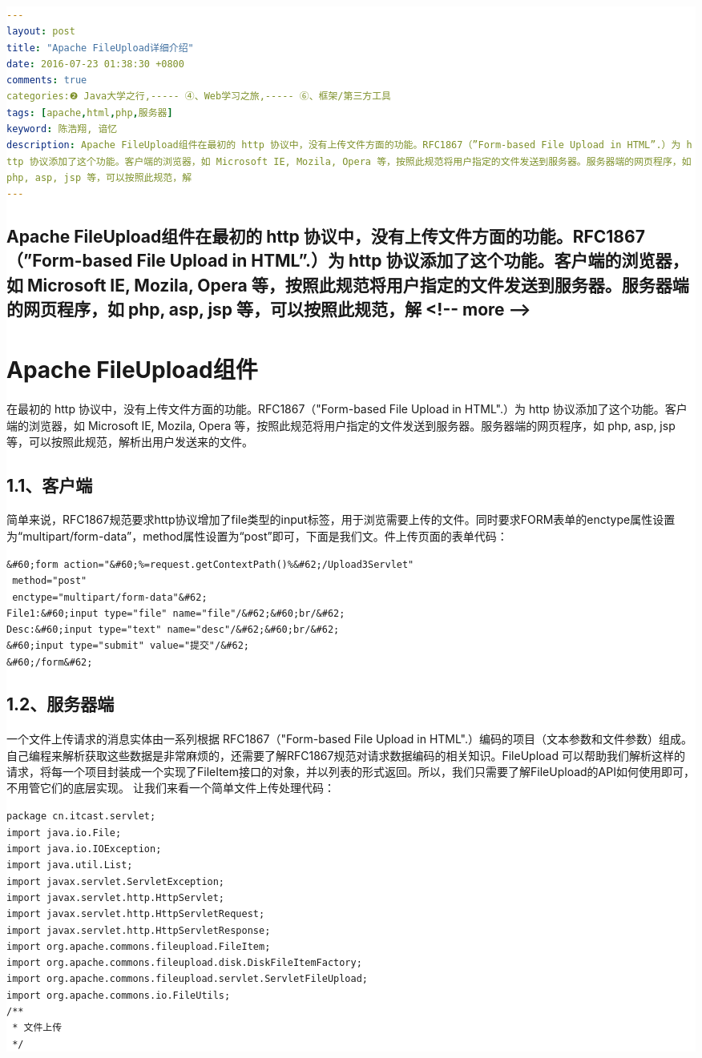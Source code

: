 ```yaml
---
layout: post
title: "Apache FileUpload详细介绍"
date: 2016-07-23 01:38:30 +0800
comments: true
categories:❷ Java大学之行,----- ④、Web学习之旅,----- ⑥、框架/第三方工具
tags: [apache,html,php,服务器]
keyword: 陈浩翔, 谙忆
description: Apache FileUpload组件在最初的 http 协议中，没有上传文件方面的功能。RFC1867（”Form-based File Upload in HTML”.）为 http 协议添加了这个功能。客户端的浏览器，如 Microsoft IE, Mozila, Opera 等，按照此规范将用户指定的文件发送到服务器。服务器端的网页程序，如 php, asp, jsp 等，可以按照此规范，解 
---
```



Apache FileUpload组件在最初的 http 协议中，没有上传文件方面的功能。RFC1867（”Form-based File Upload in HTML”.）为 http 协议添加了这个功能。客户端的浏览器，如 Microsoft IE, Mozila, Opera 等，按照此规范将用户指定的文件发送到服务器。服务器端的网页程序，如 php, asp, jsp 等，可以按照此规范，解
&#60;!-- more --&#62;
----------

Apache FileUpload组件
===================

在最初的 http 协议中，没有上传文件方面的功能。RFC1867（"Form-based File Upload in HTML".）为 http 协议添加了这个功能。客户端的浏览器，如 Microsoft IE, Mozila, Opera 等，按照此规范将用户指定的文件发送到服务器。服务器端的网页程序，如 php, asp, jsp 等，可以按照此规范，解析出用户发送来的文件。

1.1、客户端
-------

简单来说，RFC1867规范要求http协议增加了file类型的input标签，用于浏览需要上传的文件。同时要求FORM表单的enctype属性设置为“multipart/form-data”，method属性设置为“post”即可，下面是我们文。件上传页面的表单代码：

```
&#60;form action="&#60;%=request.getContextPath()%&#62;/Upload3Servlet" 
 method="post" 
 enctype="multipart/form-data"&#62;
File1:&#60;input type="file" name="file"/&#62;&#60;br/&#62;
Desc:&#60;input type="text" name="desc"/&#62;&#60;br/&#62;
&#60;input type="submit" value="提交"/&#62;
&#60;/form&#62;
```

1.2、服务器端
--------

一个文件上传请求的消息实体由一系列根据 RFC1867（"Form-based File Upload in HTML".）编码的项目（文本参数和文件参数）组成。自己编程来解析获取这些数据是非常麻烦的，还需要了解RFC1867规范对请求数据编码的相关知识。FileUpload 可以帮助我们解析这样的请求，将每一个项目封装成一个实现了FileItem接口的对象，并以列表的形式返回。所以，我们只需要了解FileUpload的API如何使用即可，不用管它们的底层实现。
让我们来看一个简单文件上传处理代码：

```
package cn.itcast.servlet;
import java.io.File;
import java.io.IOException;
import java.util.List;
import javax.servlet.ServletException;
import javax.servlet.http.HttpServlet;
import javax.servlet.http.HttpServletRequest;
import javax.servlet.http.HttpServletResponse;
import org.apache.commons.fileupload.FileItem;
import org.apache.commons.fileupload.disk.DiskFileItemFactory;
import org.apache.commons.fileupload.servlet.ServletFileUpload;
import org.apache.commons.io.FileUtils;
/**
 * 文件上传
 */
```